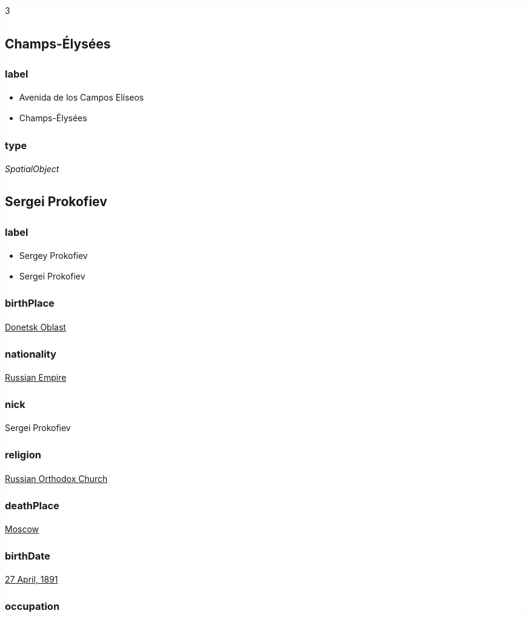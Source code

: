 
3

## Champs-Élysées

### label

 - Avenida de los Campos Elíseos

 - Champs-Élysées

### type


*SpatialObject*

## Sergei Prokofiev

### label

 - Sergey Prokofiev

 - Sergei Prokofiev

### birthPlace


[Donetsk Oblast](#Donetsk-Oblast)

### nationality


[Russian Empire](#Russian-Empire)

### nick


Sergei Prokofiev

### religion


[Russian Orthodox Church](#Russian-Orthodox-Church)

### deathPlace


[Moscow](#Moscow)

### birthDate


[27 April, 1891](#27-April-1891)

### occupation
